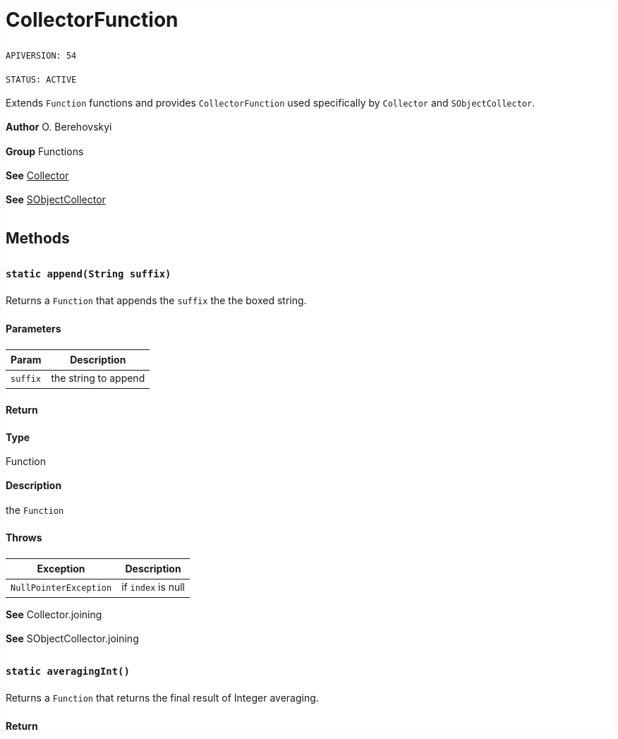 # CollectorFunction

`APIVERSION: 54`

`STATUS: ACTIVE`

Extends `Function` functions and provides `CollectorFunction` used specifically by `Collector` and `SObjectCollector`.


**Author** O. Berehovskyi


**Group** Functions


**See** [Collector](/docs/Collectors/Collector.md)


**See** [SObjectCollector](/docs/Collectors/SObjectCollector.md)

## Methods
### `static append(String suffix)`

Returns a `Function` that appends the `suffix` the the boxed string.

#### Parameters
|Param|Description|
|---|---|
|`suffix`|the string to append|

#### Return

**Type**

Function

**Description**

the `Function`

#### Throws
|Exception|Description|
|---|---|
|`NullPointerException`|if `index` is null|


**See** Collector.joining


**See** SObjectCollector.joining

### `static averagingInt()`

Returns a `Function` that returns the final result of Integer averaging.

#### Return
